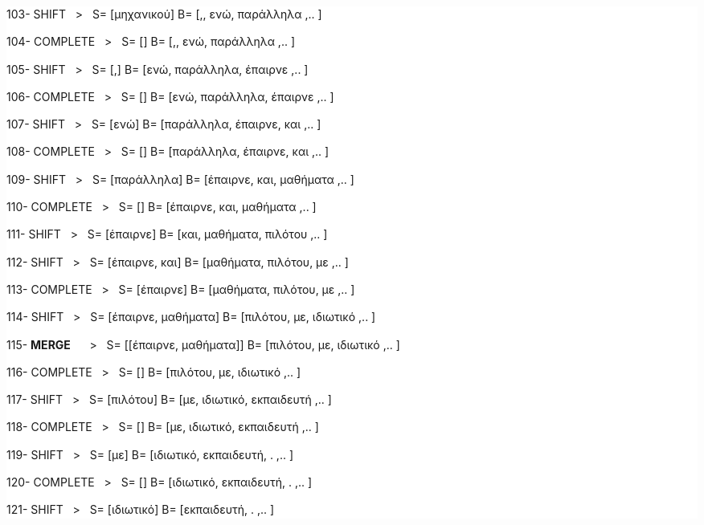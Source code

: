 103- SHIFT&nbsp;&nbsp;&nbsp;>&nbsp;&nbsp;&nbsp;S= [μηχανικού]   B= [,, ενώ, παράλληλα ,.. ]



104- COMPLETE&nbsp;&nbsp;&nbsp;>&nbsp;&nbsp;&nbsp;S= []   B= [,, ενώ, παράλληλα ,.. ]



105- SHIFT&nbsp;&nbsp;&nbsp;>&nbsp;&nbsp;&nbsp;S= [,]   B= [ενώ, παράλληλα, έπαιρνε ,.. ]



106- COMPLETE&nbsp;&nbsp;&nbsp;>&nbsp;&nbsp;&nbsp;S= []   B= [ενώ, παράλληλα, έπαιρνε ,.. ]



107- SHIFT&nbsp;&nbsp;&nbsp;>&nbsp;&nbsp;&nbsp;S= [ενώ]   B= [παράλληλα, έπαιρνε, και ,.. ]



108- COMPLETE&nbsp;&nbsp;&nbsp;>&nbsp;&nbsp;&nbsp;S= []   B= [παράλληλα, έπαιρνε, και ,.. ]



109- SHIFT&nbsp;&nbsp;&nbsp;>&nbsp;&nbsp;&nbsp;S= [παράλληλα]   B= [έπαιρνε, και, μαθήματα ,.. ]



110- COMPLETE&nbsp;&nbsp;&nbsp;>&nbsp;&nbsp;&nbsp;S= []   B= [έπαιρνε, και, μαθήματα ,.. ]



111- SHIFT&nbsp;&nbsp;&nbsp;>&nbsp;&nbsp;&nbsp;S= [έπαιρνε]   B= [και, μαθήματα, πιλότου ,.. ]



112- SHIFT&nbsp;&nbsp;&nbsp;>&nbsp;&nbsp;&nbsp;S= [έπαιρνε, και]   B= [μαθήματα, πιλότου, με ,.. ]



113- COMPLETE&nbsp;&nbsp;&nbsp;>&nbsp;&nbsp;&nbsp;S= [έπαιρνε]   B= [μαθήματα, πιλότου, με ,.. ]



114- SHIFT&nbsp;&nbsp;&nbsp;>&nbsp;&nbsp;&nbsp;S= [έπαιρνε, μαθήματα]   B= [πιλότου, με, ιδιωτικό ,.. ]



115- **MERGE**&nbsp;&nbsp;&nbsp;&nbsp;&nbsp;&nbsp;>&nbsp;&nbsp;&nbsp;S= [[έπαιρνε, μαθήματα]]   B= [πιλότου, με, ιδιωτικό ,.. ]



116- COMPLETE&nbsp;&nbsp;&nbsp;>&nbsp;&nbsp;&nbsp;S= []   B= [πιλότου, με, ιδιωτικό ,.. ]



117- SHIFT&nbsp;&nbsp;&nbsp;>&nbsp;&nbsp;&nbsp;S= [πιλότου]   B= [με, ιδιωτικό, εκπαιδευτή ,.. ]



118- COMPLETE&nbsp;&nbsp;&nbsp;>&nbsp;&nbsp;&nbsp;S= []   B= [με, ιδιωτικό, εκπαιδευτή ,.. ]



119- SHIFT&nbsp;&nbsp;&nbsp;>&nbsp;&nbsp;&nbsp;S= [με]   B= [ιδιωτικό, εκπαιδευτή, . ,.. ]



120- COMPLETE&nbsp;&nbsp;&nbsp;>&nbsp;&nbsp;&nbsp;S= []   B= [ιδιωτικό, εκπαιδευτή, . ,.. ]



121- SHIFT&nbsp;&nbsp;&nbsp;>&nbsp;&nbsp;&nbsp;S= [ιδιωτικό]   B= [εκπαιδευτή, . ,.. ]
